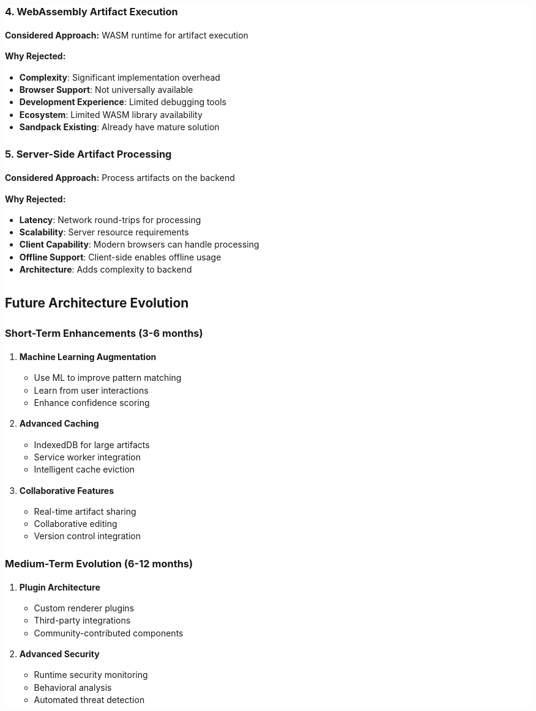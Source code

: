 ### 4. WebAssembly Artifact Execution

**Considered Approach:** WASM runtime for artifact execution

**Why Rejected:**
- **Complexity**: Significant implementation overhead
- **Browser Support**: Not universally available
- **Development Experience**: Limited debugging tools
- **Ecosystem**: Limited WASM library availability
- **Sandpack Existing**: Already have mature solution

### 5. Server-Side Artifact Processing

**Considered Approach:** Process artifacts on the backend

**Why Rejected:**
- **Latency**: Network round-trips for processing
- **Scalability**: Server resource requirements
- **Client Capability**: Modern browsers can handle processing
- **Offline Support**: Client-side enables offline usage
- **Architecture**: Adds complexity to backend

## Future Architecture Evolution

### Short-Term Enhancements (3-6 months)

1. **Machine Learning Augmentation**
   - Use ML to improve pattern matching
   - Learn from user interactions
   - Enhance confidence scoring

2. **Advanced Caching**
   - IndexedDB for large artifacts
   - Service worker integration
   - Intelligent cache eviction

3. **Collaborative Features**
   - Real-time artifact sharing
   - Collaborative editing
   - Version control integration

### Medium-Term Evolution (6-12 months)

1. **Plugin Architecture**
   - Custom renderer plugins
   - Third-party integrations
   - Community-contributed components

2. **Advanced Security**
   - Runtime security monitoring
   - Behavioral analysis
   - Automated threat detection
